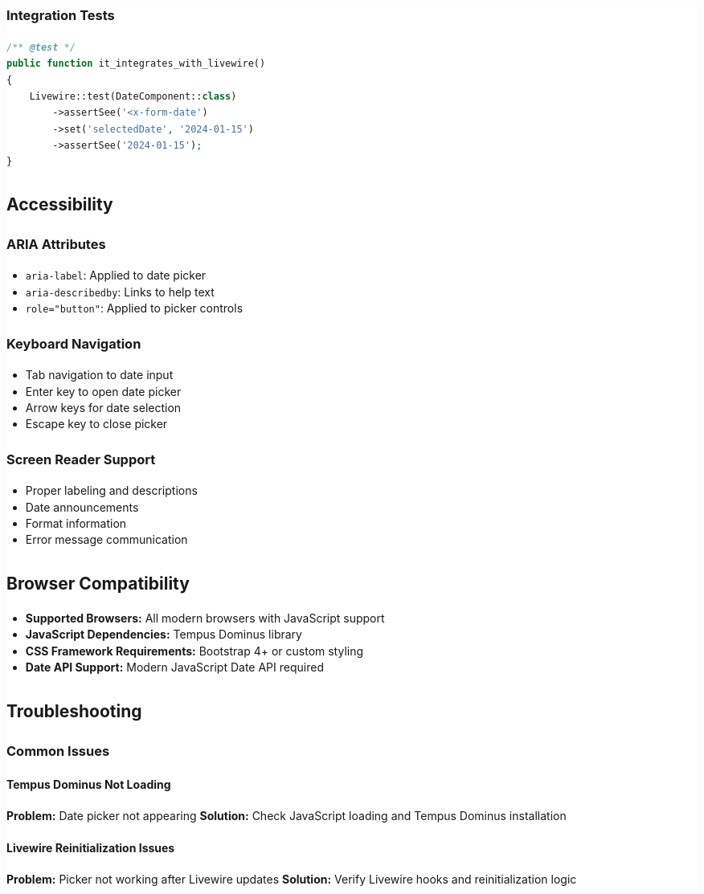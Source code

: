 ### Integration Tests
```php
/** @test */
public function it_integrates_with_livewire()
{
    Livewire::test(DateComponent::class)
        ->assertSee('<x-form-date')
        ->set('selectedDate', '2024-01-15')
        ->assertSee('2024-01-15');
}
```

## Accessibility

### ARIA Attributes
- `aria-label`: Applied to date picker
- `aria-describedby`: Links to help text
- `role="button"`: Applied to picker controls

### Keyboard Navigation
- Tab navigation to date input
- Enter key to open date picker
- Arrow keys for date selection
- Escape key to close picker

### Screen Reader Support
- Proper labeling and descriptions
- Date announcements
- Format information
- Error message communication

## Browser Compatibility

- **Supported Browsers:** All modern browsers with JavaScript support
- **JavaScript Dependencies:** Tempus Dominus library
- **CSS Framework Requirements:** Bootstrap 4+ or custom styling
- **Date API Support:** Modern JavaScript Date API required

## Troubleshooting

### Common Issues

#### Tempus Dominus Not Loading
**Problem:** Date picker not appearing
**Solution:** Check JavaScript loading and Tempus Dominus installation

#### Livewire Reinitialization Issues
**Problem:** Picker not working after Livewire updates
**Solution:** Verify Livewire hooks and reinitialization logic
